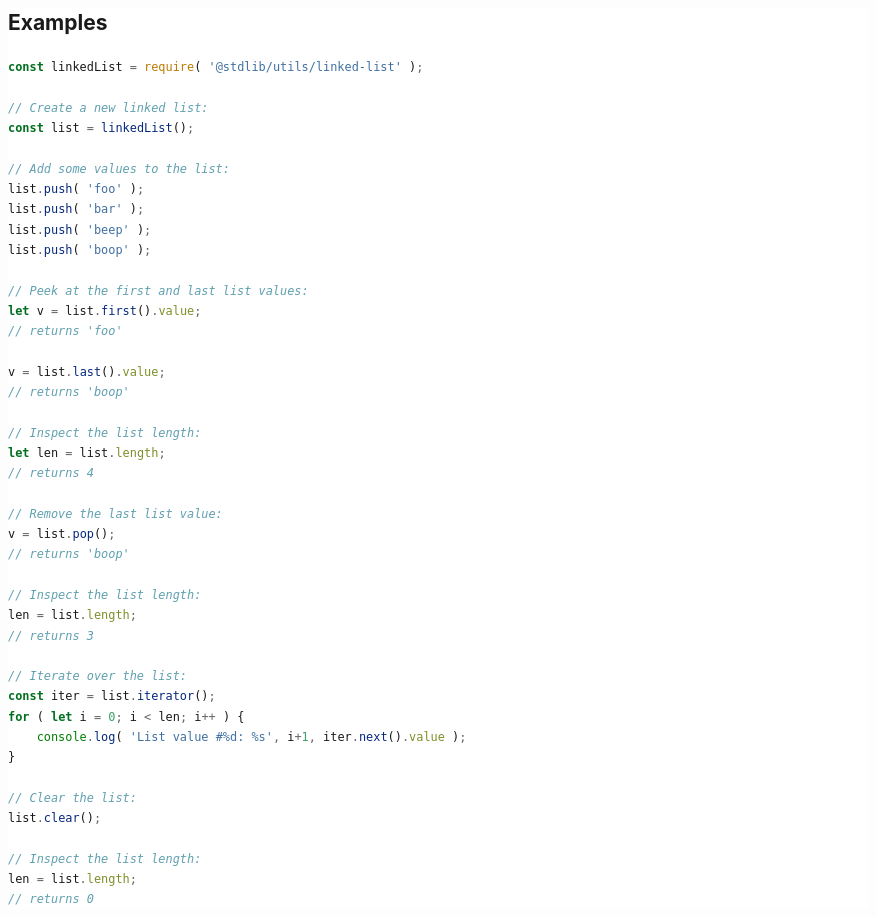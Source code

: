 </section>





<section class="notes">

</section>





<section class="examples">

## Examples



```javascript
const linkedList = require( '@stdlib/utils/linked-list' );

// Create a new linked list:
const list = linkedList();

// Add some values to the list:
list.push( 'foo' );
list.push( 'bar' );
list.push( 'beep' );
list.push( 'boop' );

// Peek at the first and last list values:
let v = list.first().value;
// returns 'foo'

v = list.last().value;
// returns 'boop'

// Inspect the list length:
let len = list.length;
// returns 4

// Remove the last list value:
v = list.pop();
// returns 'boop'

// Inspect the list length:
len = list.length;
// returns 3

// Iterate over the list:
const iter = list.iterator();
for ( let i = 0; i < len; i++ ) {
    console.log( 'List value #%d: %s', i+1, iter.next().value );
}

// Clear the list:
list.clear();

// Inspect the list length:
len = list.length;
// returns 0
```
